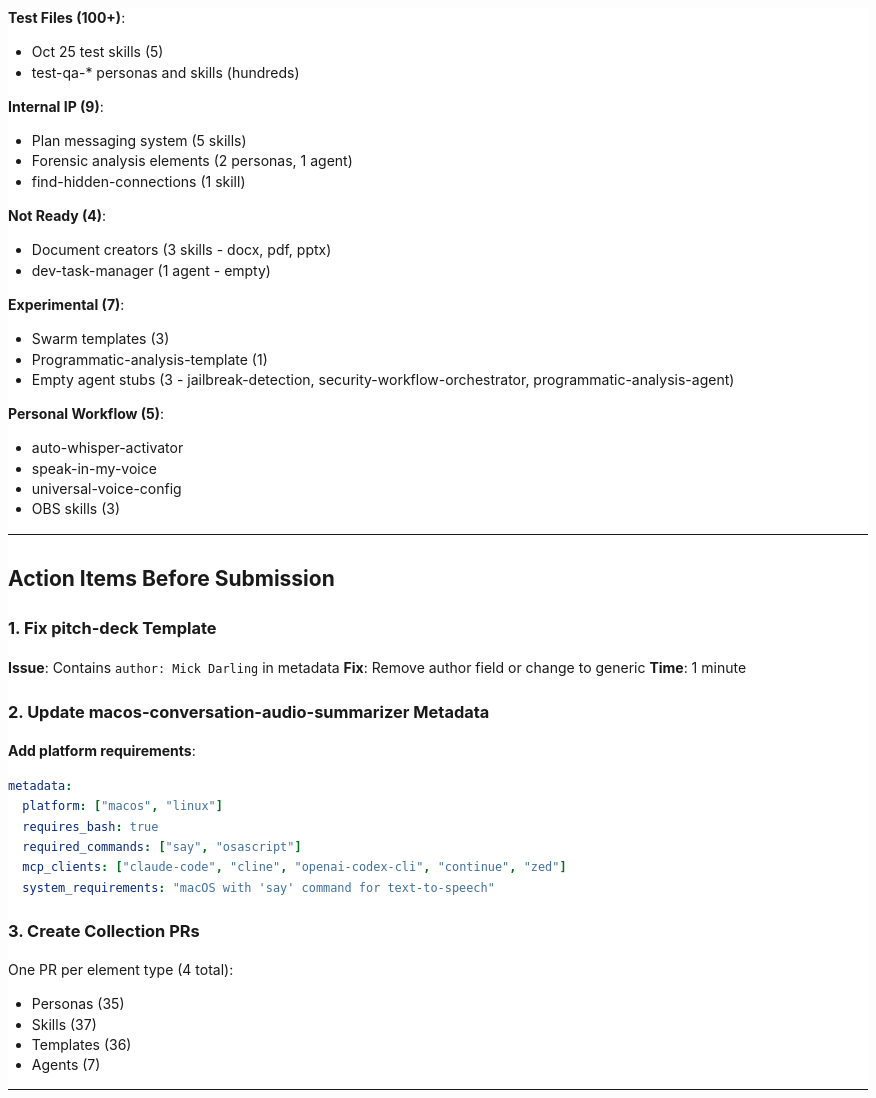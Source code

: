 **Test Files (100+)**:
- Oct 25 test skills (5)
- test-qa-* personas and skills (hundreds)

**Internal IP (9)**:
- Plan messaging system (5 skills)
- Forensic analysis elements (2 personas, 1 agent)
- find-hidden-connections (1 skill)

**Not Ready (4)**:
- Document creators (3 skills - docx, pdf, pptx)
- dev-task-manager (1 agent - empty)

**Experimental (7)**:
- Swarm templates (3)
- Programmatic-analysis-template (1)
- Empty agent stubs (3 - jailbreak-detection, security-workflow-orchestrator, programmatic-analysis-agent)

**Personal Workflow (5)**:
- auto-whisper-activator
- speak-in-my-voice
- universal-voice-config
- OBS skills (3)

---

## Action Items Before Submission

### 1. Fix pitch-deck Template
**Issue**: Contains `author: Mick Darling` in metadata
**Fix**: Remove author field or change to generic
**Time**: 1 minute

### 2. Update macos-conversation-audio-summarizer Metadata
**Add platform requirements**:
```yaml
metadata:
  platform: ["macos", "linux"]
  requires_bash: true
  required_commands: ["say", "osascript"]
  mcp_clients: ["claude-code", "cline", "openai-codex-cli", "continue", "zed"]
  system_requirements: "macOS with 'say' command for text-to-speech"
```

### 3. Create Collection PRs
One PR per element type (4 total):
- Personas (35)
- Skills (37)
- Templates (36)
- Agents (7)

---
